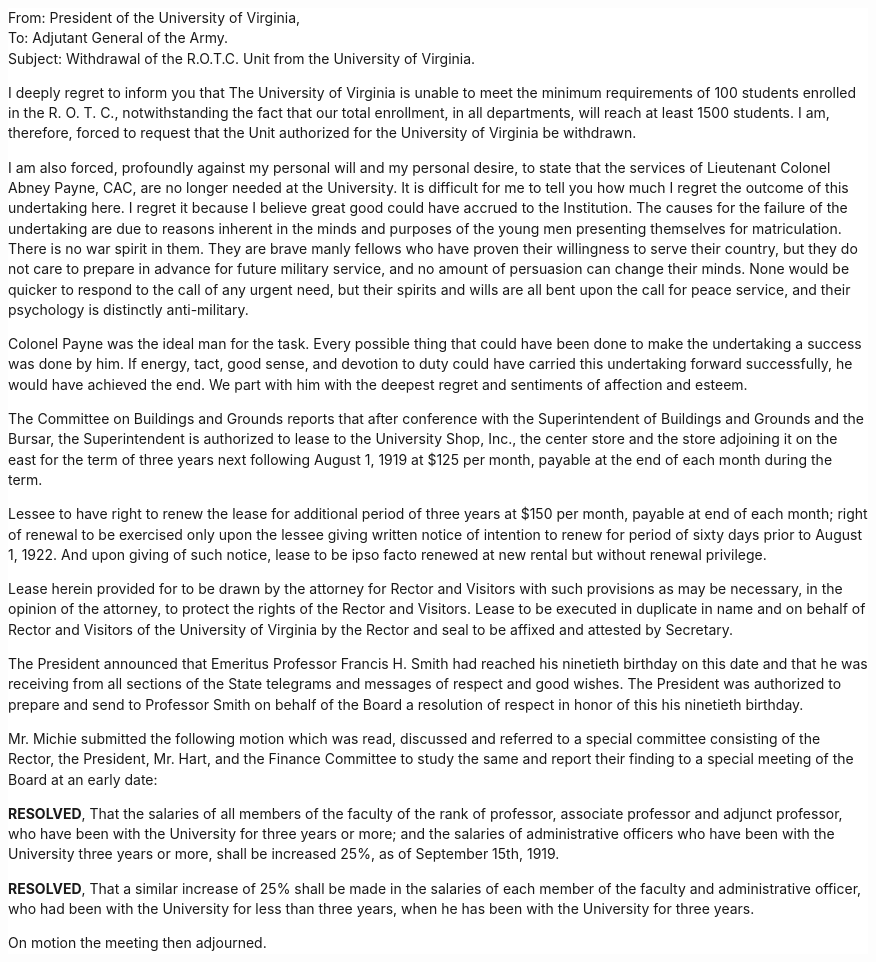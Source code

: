 From: President of the University of Virginia,\
To: Adjutant General of the Army.\
Subject: Withdrawal of the R.O.T.C. Unit from the University of Virginia.

I deeply regret to inform you that The University of Virginia is unable to meet the minimum requirements of 100 students enrolled in the R. O. T. C., notwithstanding the fact that our total enrollment, in all departments, will reach at least 1500 students. I am, therefore, forced to request that the Unit authorized for the University of Virginia be withdrawn.

I am also forced, profoundly against my personal will and my personal desire, to state that the services of Lieutenant Colonel Abney Payne, CAC, are no longer needed at the University. It is difficult for me to tell you how much I regret the outcome of this undertaking here. I regret it because I believe great good could have accrued to the Institution. The causes for the failure of the undertaking are due to reasons inherent in the minds and purposes of the young men presenting themselves for matriculation. There is no war spirit in them. They are brave manly fellows who have proven their willingness to serve their country, but they do not care to prepare in advance for future military service, and no amount of persuasion can change their minds. None would be quicker to respond to the call of any urgent need, but their spirits and wills are all bent upon the call for peace service, and their psychology is distinctly anti-military.

Colonel Payne was the ideal man for the task. Every possible thing that could have been done to make the undertaking a success was done by him. If energy, tact, good sense, and devotion to duty could have carried this undertaking forward successfully, he would have achieved the end. We part with him with the deepest regret and sentiments of affection and esteem.

The Committee on Buildings and Grounds reports that after conference with the Superintendent of Buildings and Grounds and the Bursar, the Superintendent is authorized to lease to the University Shop, Inc., the center store and the store adjoining it on the east for the term of three years next following August 1, 1919 at $125 per month, payable at the end of each month during the term.

Lessee to have right to renew the lease for additional period of three years at $150 per month, payable at end of each month; right of renewal to be exercised only upon the lessee giving written notice of intention to renew for period of sixty days prior to August 1, 1922. And upon giving of such notice, lease to be ipso facto renewed at new rental but without renewal privilege.

Lease herein provided for to be drawn by the attorney for Rector and Visitors with such provisions as may be necessary, in the opinion of the attorney, to protect the rights of the Rector and Visitors. Lease to be executed in duplicate in name and on behalf of Rector and Visitors of the University of Virginia by the Rector and seal to be affixed and attested by Secretary.

The President announced that Emeritus Professor Francis H. Smith had reached his ninetieth birthday on this date and that he was receiving from all sections of the State telegrams and messages of respect and good wishes. The President was authorized to prepare and send to Professor Smith on behalf of the Board a resolution of respect in honor of this his ninetieth birthday.

Mr. Michie submitted the following motion which was read, discussed and referred to a special committee consisting of the Rector, the President, Mr. Hart, and the Finance Committee to study the same and report their finding to a special meeting of the Board at an early date:

**RESOLVED**, That the salaries of all members of the faculty of the rank of professor, associate professor and adjunct professor, who have been with the University for three years or more; and the salaries of administrative officers who have been with the University three years or more, shall be increased 25%, as of September 15th, 1919.

**RESOLVED**, That a similar increase of 25% shall be made in the salaries of each member of the faculty and administrative officer, who had been with the University for less than three years, when he has been with the University for three years.

On motion the meeting then adjourned.
